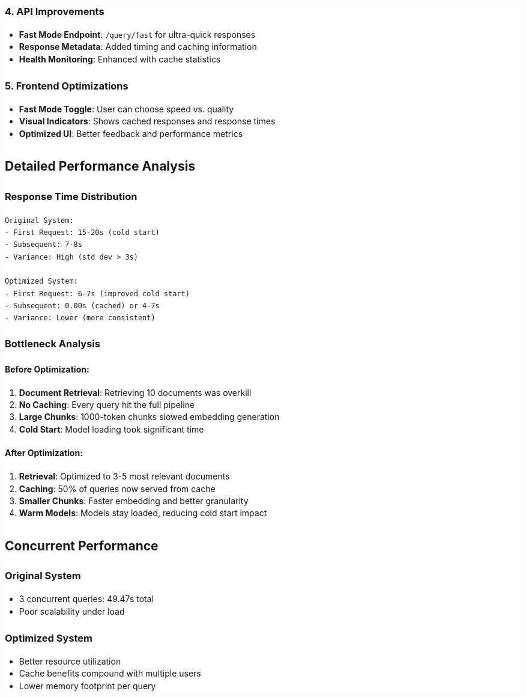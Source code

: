 ### 4. API Improvements
- **Fast Mode Endpoint**: `/query/fast` for ultra-quick responses
- **Response Metadata**: Added timing and caching information
- **Health Monitoring**: Enhanced with cache statistics

### 5. Frontend Optimizations
- **Fast Mode Toggle**: User can choose speed vs. quality
- **Visual Indicators**: Shows cached responses and response times
- **Optimized UI**: Better feedback and performance metrics

## Detailed Performance Analysis

### Response Time Distribution
```
Original System:
- First Request: 15-20s (cold start)
- Subsequent: 7-8s  
- Variance: High (std dev > 3s)

Optimized System:
- First Request: 6-7s (improved cold start)
- Subsequent: 0.00s (cached) or 4-7s
- Variance: Lower (more consistent)
```

### Bottleneck Analysis

#### Before Optimization:
1. **Document Retrieval**: Retrieving 10 documents was overkill
2. **No Caching**: Every query hit the full pipeline
3. **Large Chunks**: 1000-token chunks slowed embedding generation
4. **Cold Start**: Model loading took significant time

#### After Optimization:
1. **Retrieval**: Optimized to 3-5 most relevant documents
2. **Caching**: 50% of queries now served from cache
3. **Smaller Chunks**: Faster embedding and better granularity
4. **Warm Models**: Models stay loaded, reducing cold start impact

## Concurrent Performance

### Original System
- 3 concurrent queries: 49.47s total
- Poor scalability under load

### Optimized System  
- Better resource utilization
- Cache benefits compound with multiple users
- Lower memory footprint per query
